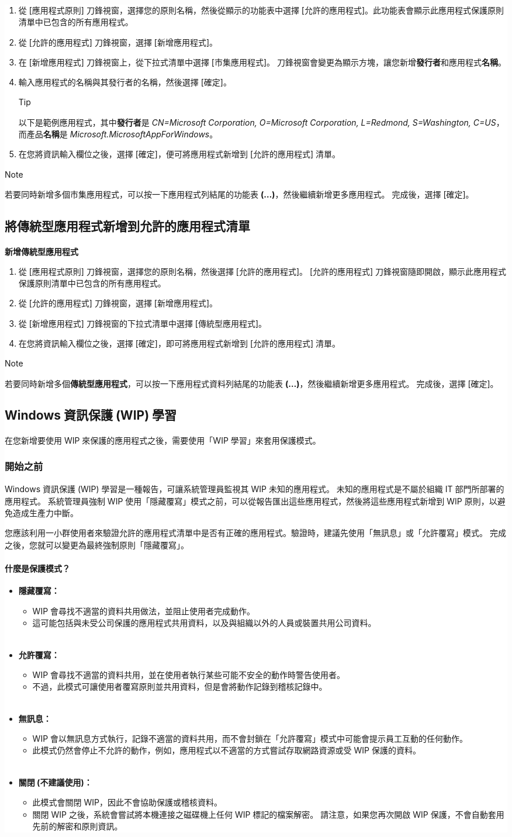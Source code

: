 1.  從 [應用程式原則] 刀鋒視窗，選擇您的原則名稱，然後從顯示的功能表中選擇 [允許的應用程式]。此功能表會顯示此應用程式保護原則清單中已包含的所有應用程式。

2.  從 [允許的應用程式] 刀鋒視窗，選擇 [新增應用程式]。

3.  在 [新增應用程式] 刀鋒視窗上，從下拉式清單中選擇 [市集應用程式]。 刀鋒視窗會變更為顯示方塊，讓您新增**發行者**和應用程式**名稱**。

4.  輸入應用程式的名稱與其發行者的名稱，然後選擇 [確定]。

    > [!TIP]
    > 以下是範例應用程式，其中**發行者**是 *CN=Microsoft Corporation, O=Microsoft Corporation, L=Redmond, S=Washington, C=US*，而產品**名稱**是 *Microsoft.MicrosoftAppForWindows*。

5.  在您將資訊輸入欄位之後，選擇 [確定]，便可將應用程式新增到 [允許的應用程式] 清單。

> [!NOTE]
> 若要同時新增多個市集應用程式，可以按一下應用程式列結尾的功能表 **(…)**，然後繼續新增更多應用程式。 完成後，選擇 [確定]。

## <a name="add-a-desktop-app-to-your-allowed-apps-list"></a>將傳統型應用程式新增到允許的應用程式清單

**新增傳統型應用程式**

1.  從 [應用程式原則] 刀鋒視窗，選擇您的原則名稱，然後選擇 [允許的應用程式]。 [允許的應用程式] 刀鋒視窗隨即開啟，顯示此應用程式保護原則清單中已包含的所有應用程式。

2.  從 [允許的應用程式] 刀鋒視窗，選擇 [新增應用程式]。

3.  從 [新增應用程式] 刀鋒視窗的下拉式清單中選擇 [傳統型應用程式]。

4.  在您將資訊輸入欄位之後，選擇 [確定]，即可將應用程式新增到 [允許的應用程式] 清單。

> [!NOTE]
> 若要同時新增多個**傳統型應用程式**，可以按一下應用程式資料列結尾的功能表 **(…)**，然後繼續新增更多應用程式。 完成後，選擇 [確定]。

## <a name="windows-information-protection-wip-learning"></a>Windows 資訊保護 (WIP) 學習

在您新增要使用 WIP 來保護的應用程式之後，需要使用「WIP 學習」來套用保護模式。

### <a name="before-you-begin"></a>開始之前

Windows 資訊保護 (WIP) 學習是一種報告，可讓系統管理員監視其 WIP 未知的應用程式。 未知的應用程式是不屬於組織 IT 部門所部署的應用程式。 系統管理員強制 WIP 使用「隱藏覆寫」模式之前，可以從報告匯出這些應用程式，然後將這些應用程式新增到 WIP 原則，以避免造成生產力中斷。

您應該利用一小群使用者來驗證允許的應用程式清單中是否有正確的應用程式。驗證時，建議先使用「無訊息」或「允許覆寫」模式。 完成之後，您就可以變更為最終強制原則「隱藏覆寫」。

#### <a name="what-the-protection-modes-are"></a>什麼是保護模式？

- **隱藏覆寫：**
    - WIP 會尋找不適當的資料共用做法，並阻止使用者完成動作。
    - 這可能包括與未受公司保護的應用程式共用資料，以及與組織以外的人員或裝置共用公司資料。
<br></br>

- **允許覆寫：**
    - WIP 會尋找不適當的資料共用，並在使用者執行某些可能不安全的動作時警告使用者。
    - 不過，此模式可讓使用者覆寫原則並共用資料，但是會將動作記錄到稽核記錄中。
<br></br>
- **無訊息：**
    - WIP 會以無訊息方式執行，記錄不適當的資料共用，而不會封鎖在「允許覆寫」模式中可能會提示員工互動的任何動作。
    - 此模式仍然會停止不允許的動作，例如，應用程式以不適當的方式嘗試存取網路資源或受 WIP 保護的資料。
<br></br>
- **關閉 (不建議使用)：**
    - 此模式會關閉 WIP，因此不會協助保護或稽核資料。
    - 關閉 WIP 之後，系統會嘗試將本機連接之磁碟機上任何 WIP 標記的檔案解密。 請注意，如果您再次開啟 WIP 保護，不會自動套用先前的解密和原則資訊。
